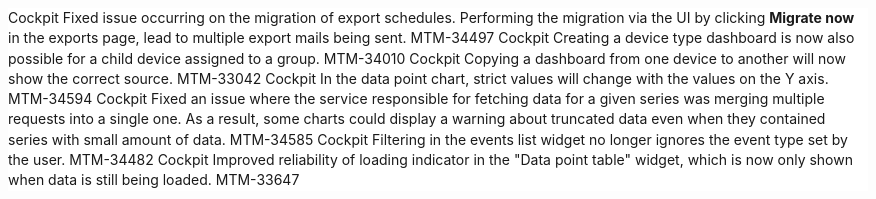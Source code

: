 <tr>
<td>
Cockpit</td>
<td > Fixed issue occurring on the migration of export schedules. Performing the migration via the UI by clicking <b>Migrate now</b> in the exports page, lead to multiple export mails being sent.</td>
<td>
MTM-34497</td>
</tr>

<tr>
<td>
Cockpit</td>
<td > Creating a device type dashboard is now also possible for a child device assigned to a group.</td>
<td>
MTM-34010</td>
</tr>

<tr>
<td>
Cockpit</td>
<td > Copying a dashboard from one device to another will now show the correct source.</td>
<td>
MTM-33042</td>
</tr>

<tr>
<td>
Cockpit</td>
<td > In the data point chart, strict values will change with the values on the Y axis.</td>
<td>
MTM-34594</td>
</tr>

<tr>
<td>
Cockpit</td>
<td > Fixed an issue where the service responsible for fetching data for a given series was merging multiple requests into a single one. As a result, some charts could display a warning about truncated data even when they contained series with small amount of data.</td>
<td>
MTM-34585</td>
</tr>

<tr>
<td>
Cockpit</td>
<td > Filtering in the events list widget no longer ignores the event type set by the user.</td>
<td>
MTM-34482</td>
</tr>

<tr>
<td>
Cockpit</td>
<td > Improved reliability of loading indicator in the "Data point table" widget, which is now only shown when data is still being loaded.</td>
<td>
MTM-33647</td>
</tr>
